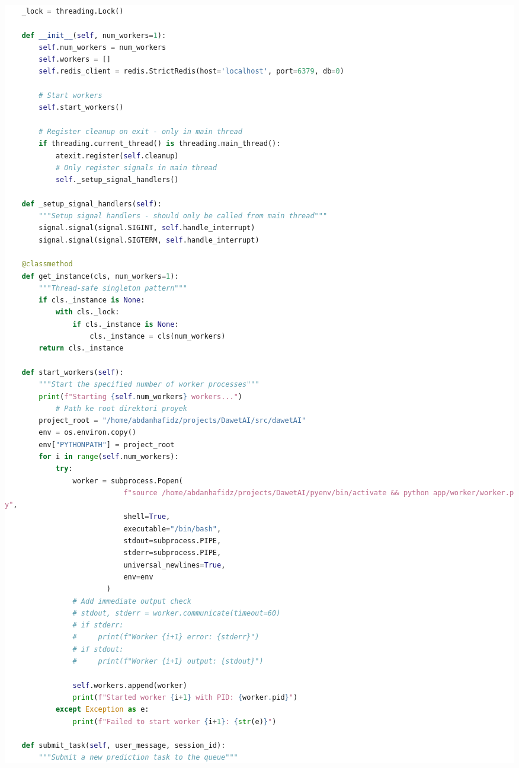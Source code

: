 ```python
    _lock = threading.Lock()
    
    def __init__(self, num_workers=1):
        self.num_workers = num_workers
        self.workers = []
        self.redis_client = redis.StrictRedis(host='localhost', port=6379, db=0)
        
        # Start workers
        self.start_workers()
        
        # Register cleanup on exit - only in main thread
        if threading.current_thread() is threading.main_thread():
            atexit.register(self.cleanup)
            # Only register signals in main thread
            self._setup_signal_handlers()

    def _setup_signal_handlers(self):
        """Setup signal handlers - should only be called from main thread"""
        signal.signal(signal.SIGINT, self.handle_interrupt)
        signal.signal(signal.SIGTERM, self.handle_interrupt)

    @classmethod
    def get_instance(cls, num_workers=1):
        """Thread-safe singleton pattern"""
        if cls._instance is None:
            with cls._lock:
                if cls._instance is None:
                    cls._instance = cls(num_workers)
        return cls._instance

    def start_workers(self):
        """Start the specified number of worker processes"""
        print(f"Starting {self.num_workers} workers...")
            # Path ke root direktori proyek
        project_root = "/home/abdanhafidz/projects/DawetAI/src/dawetAI"
        env = os.environ.copy()
        env["PYTHONPATH"] = project_root
        for i in range(self.num_workers):
            try:
                worker = subprocess.Popen(
                            f"source /home/abdanhafidz/projects/DawetAI/pyenv/bin/activate && python app/worker/worker.py",
                            shell=True,
                            executable="/bin/bash",
                            stdout=subprocess.PIPE,
                            stderr=subprocess.PIPE,
                            universal_newlines=True,
                            env=env
                        )
                # Add immediate output check
                # stdout, stderr = worker.communicate(timeout=60)
                # if stderr:
                #     print(f"Worker {i+1} error: {stderr}")
                # if stdout:
                #     print(f"Worker {i+1} output: {stdout}")
                    
                self.workers.append(worker)
                print(f"Started worker {i+1} with PID: {worker.pid}")
            except Exception as e:
                print(f"Failed to start worker {i+1}: {str(e)}")

    def submit_task(self, user_message, session_id):
        """Submit a new prediction task to the queue"""
```